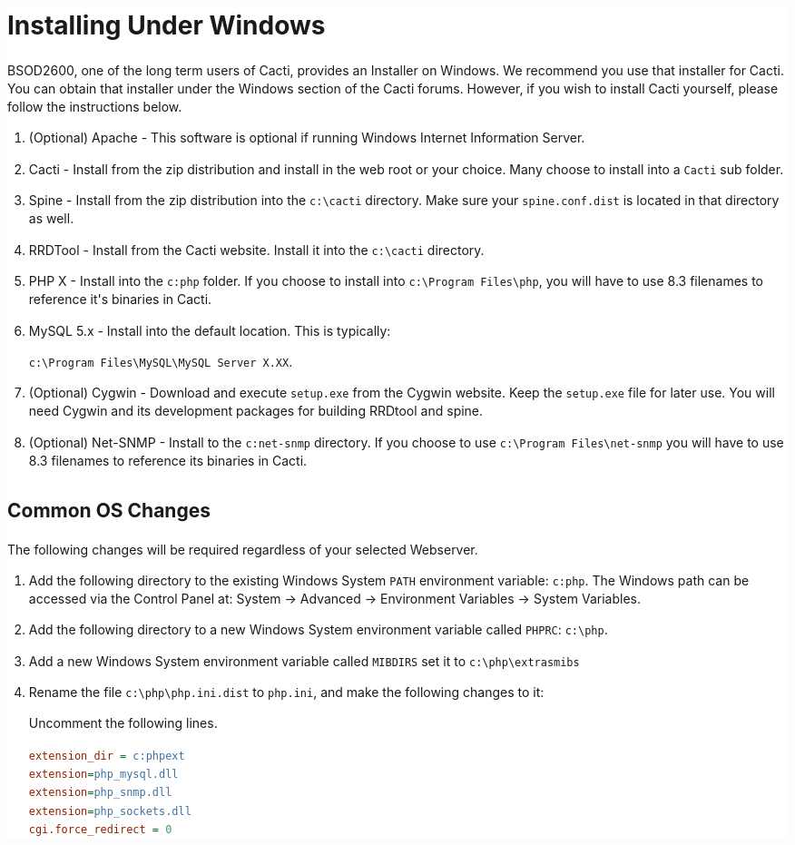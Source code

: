 # Installing Under Windows

BSOD2600, one of the long term users of Cacti, provides an Installer on Windows.
We recommend you use that installer for Cacti. You can obtain that installer
under the Windows section of the Cacti forums. However, if you wish to install
Cacti yourself, please follow the instructions below.

1. (Optional) Apache - This software is optional if running Windows Internet
   Information Server.

2. Cacti - Install from the zip distribution and install in the web root or your
   choice. Many choose to install into a `Cacti` sub folder.

3. Spine - Install from the zip distribution into the `c:\cacti` directory.
   Make sure your `spine.conf.dist` is located in that directory as well.

4. RRDTool - Install from the Cacti website. Install it into the `c:\cacti`
   directory.

5. PHP X - Install into the `c:php` folder. If you choose to install into
   `c:\Program Files\php`, you will have to use 8.3 filenames to reference it's
   binaries in Cacti.

6. MySQL 5.x - Install into the default location. This is typically:

   `c:\Program Files\MySQL\MySQL Server X.XX`.

7. (Optional) Cygwin - Download and execute `setup.exe` from the Cygwin website.
   Keep the `setup.exe` file for later use.  You will need Cygwin and its
   development packages for building RRDtool and spine.

8. (Optional) Net-SNMP - Install to the `c:net-snmp` directory. If you choose to
   use `c:\Program Files\net-snmp` you will have to use 8.3 filenames to
   reference its binaries in Cacti.

## Common OS Changes

The following changes will be required regardless of your selected Webserver.

1. Add the following directory to the existing Windows System `PATH` environment
   variable: `c:php`. The Windows path can be accessed via the Control Panel at:
   System -> Advanced -> Environment Variables -> System Variables.

2. Add the following directory to a new Windows System environment variable
   called `PHPRC`: `c:\php`.

3. Add a new Windows System environment variable called `MIBDIRS` set it to
   `c:\php\extrasmibs`

4. Rename the file `c:\php\php.ini.dist` to `php.ini`, and make the following
   changes to it:

   Uncomment the following lines.

   ```ini
   extension_dir = c:phpext
   extension=php_mysql.dll
   extension=php_snmp.dll
   extension=php_sockets.dll
   cgi.force_redirect = 0
   ```
